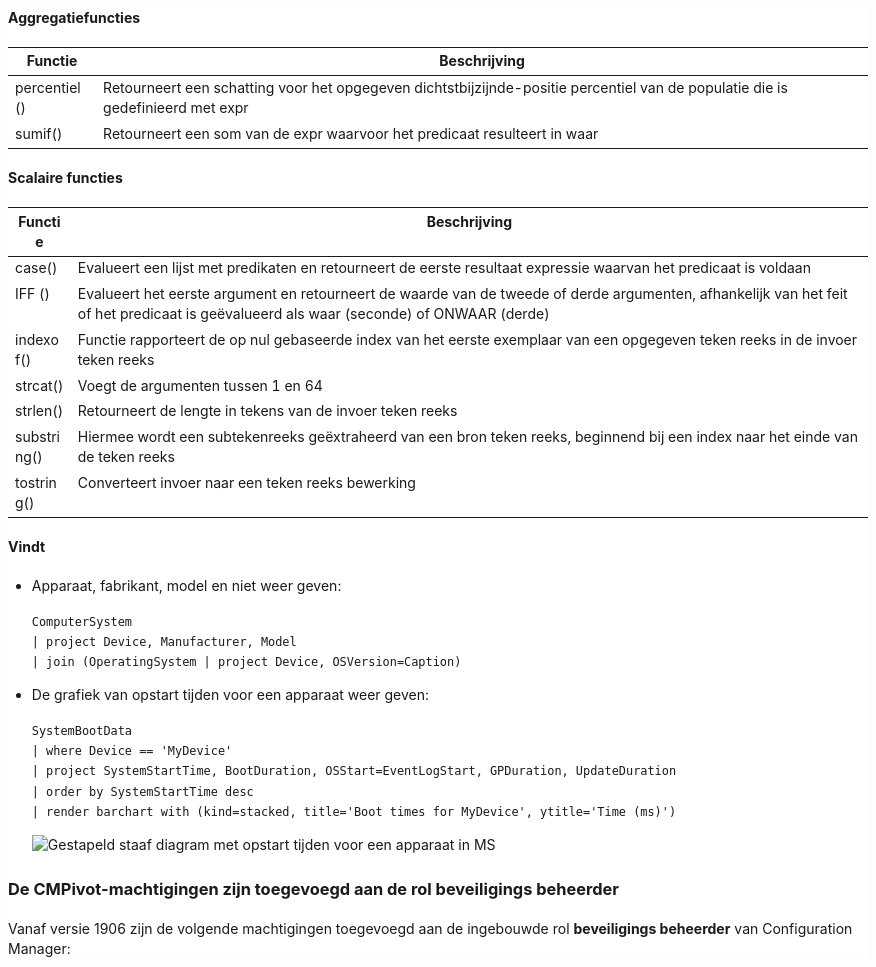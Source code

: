 #### <a name="aggregation-functions"></a>Aggregatiefuncties

|Functie| Beschrijving|
|-----|-----|
| percentiel ()| Retourneert een schatting voor het opgegeven dichtstbijzijnde-positie percentiel van de populatie die is gedefinieerd met expr|
| sumif() | Retourneert een som van de expr waarvoor het predicaat resulteert in waar|

#### <a name="scalar-functions"></a>Scalaire functies

|Functie| Beschrijving|
|-----|-----|
| case()| Evalueert een lijst met predikaten en retourneert de eerste resultaat expressie waarvan het predicaat is voldaan |
| IFF () | Evalueert het eerste argument en retourneert de waarde van de tweede of derde argumenten, afhankelijk van het feit of het predicaat is geëvalueerd als waar (seconde) of ONWAAR (derde)|
 | indexof() | Functie rapporteert de op nul gebaseerde index van het eerste exemplaar van een opgegeven teken reeks in de invoer teken reeks|
| strcat() | Voegt de argumenten tussen 1 en 64 |
| strlen()| Retourneert de lengte in tekens van de invoer teken reeks|
| substring() | Hiermee wordt een subtekenreeks geëxtraheerd van een bron teken reeks, beginnend bij een index naar het einde van de teken reeks |
| tostring() | Converteert invoer naar een teken reeks bewerking |

#### <a name="examples"></a><a name="bkmk_cmpivot_examples1906"></a>Vindt

- Apparaat, fabrikant, model en niet weer geven:

   ``` Kusto
   ComputerSystem
   | project Device, Manufacturer, Model
   | join (OperatingSystem | project Device, OSVersion=Caption)
   ```

- De grafiek van opstart tijden voor een apparaat weer geven:

   ``` Kusto
   SystemBootData
   | where Device == 'MyDevice'
   | project SystemStartTime, BootDuration, OSStart=EventLogStart, GPDuration, UpdateDuration
   | order by SystemStartTime desc
   | render barchart with (kind=stacked, title='Boot times for MyDevice', ytitle='Time (ms)')
   ```

   ![Gestapeld staaf diagram met opstart tijden voor een apparaat in MS](./media/4054074-render-using-with-statement.png)

### <a name="added-cmpivot-permissions-to-the-security-administrator-role"></a><a name="bkmk_cmpivot_secadmin1906"></a>De CMPivot-machtigingen zijn toegevoegd aan de rol beveiligings beheerder


Vanaf versie 1906 zijn de volgende machtigingen toegevoegd aan de ingebouwde rol **beveiligings beheerder** van Configuration Manager:
